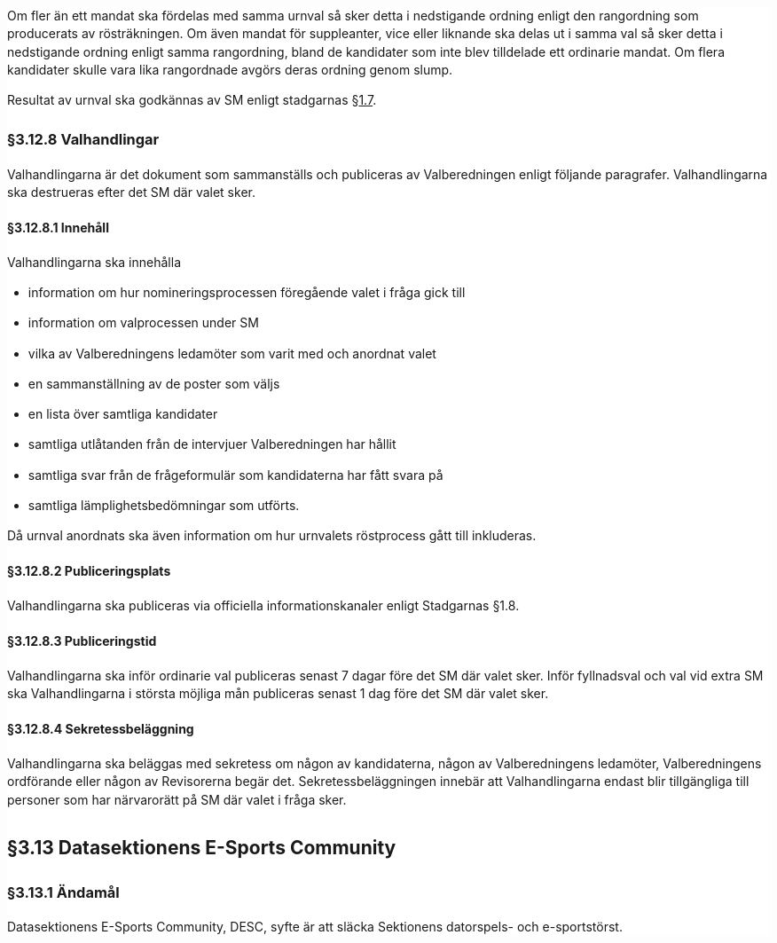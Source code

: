 Om fler än ett mandat ska fördelas med samma urnval så sker detta i nedstigande ordning enligt den rangordning som producerats av rösträkningen. Om även mandat för suppleanter, vice eller liknande ska delas ut i samma val så sker detta i nedstigande ordning enligt samma rangordning, bland de kandidater som inte blev tilldelade ett ordinarie mandat. Om flera kandidater skulle vara lika rangordnade avgörs deras ordning genom slump.

Resultat av urnval ska godkännas av SM enligt stadgarnas §[1.7](../stadgar#1-7-beslutsnivåer).

### §3.12.8 Valhandlingar

Valhandlingarna är det dokument som sammanställs och publiceras av Valberedningen enligt följande paragrafer. Valhandlingarna ska destrueras efter det SM där valet sker.

#### §3.12.8.1 Innehåll

Valhandlingarna ska innehålla

-   information om hur nomineringsprocessen föregående valet i fråga gick till

-   information om valprocessen under SM

-   vilka av Valberedningens ledamöter som varit med och anordnat valet

-   en sammanställning av de poster som väljs

-   en lista över samtliga kandidater

-   samtliga utlåtanden från de intervjuer Valberedningen har hållit

-   samtliga svar från de frågeformulär som kandidaterna har fått svara på

-   samtliga lämplighetsbedömningar som utförts.

Då urnval anordnats ska även information om hur urnvalets röstprocess gått till inkluderas.

#### §3.12.8.2 Publiceringsplats

Valhandlingarna ska publiceras via officiella informationskanaler enligt Stadgarnas §1.8.

#### §3.12.8.3 Publiceringstid

Valhandlingarna ska inför ordinarie val publiceras senast 7 dagar före det SM där valet sker. Inför fyllnadsval och val vid extra SM ska Valhandlingarna i största möjliga mån publiceras senast 1 dag före det SM där valet sker.

#### §3.12.8.4 Sekretessbeläggning

Valhandlingarna ska beläggas med sekretess om någon av kandidaterna, någon av Valberedningens ledamöter, Valberedningens ordförande eller någon av Revisorerna begär det. Sekretessbeläggningen innebär att Valhandlingarna endast blir tillgängliga till personer som har närvarorätt på SM där valet i fråga sker.

## §3.13 Datasektionens E-Sports Community

### §3.13.1 Ändamål

Datasektionens E-Sports Community, DESC, syfte är att släcka Sektionens datorspels- och e-sportstörst.
